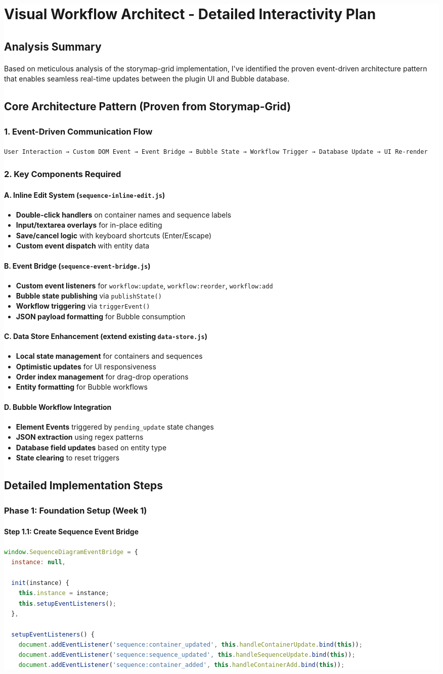 # Visual Workflow Architect - Detailed Interactivity Plan

## Analysis Summary

Based on meticulous analysis of the storymap-grid implementation, I've identified the proven event-driven architecture pattern that enables seamless real-time updates between the plugin UI and Bubble database.

## Core Architecture Pattern (Proven from Storymap-Grid)

### 1. Event-Driven Communication Flow
```
User Interaction → Custom DOM Event → Event Bridge → Bubble State → Workflow Trigger → Database Update → UI Re-render
```

### 2. Key Components Required

#### A. **Inline Edit System** (`sequence-inline-edit.js`)
- **Double-click handlers** on container names and sequence labels
- **Input/textarea overlays** for in-place editing
- **Save/cancel logic** with keyboard shortcuts (Enter/Escape)
- **Custom event dispatch** with entity data

#### B. **Event Bridge** (`sequence-event-bridge.js`) 
- **Custom event listeners** for `workflow:update`, `workflow:reorder`, `workflow:add`
- **Bubble state publishing** via `publishState()`
- **Workflow triggering** via `triggerEvent()`
- **JSON payload formatting** for Bubble consumption

#### C. **Data Store Enhancement** (extend existing `data-store.js`)
- **Local state management** for containers and sequences
- **Optimistic updates** for UI responsiveness
- **Order index management** for drag-drop operations
- **Entity formatting** for Bubble workflows

#### D. **Bubble Workflow Integration**
- **Element Events** triggered by `pending_update` state changes
- **JSON extraction** using regex patterns
- **Database field updates** based on entity type
- **State clearing** to reset triggers

## Detailed Implementation Steps

### Phase 1: Foundation Setup (Week 1)

#### Step 1.1: Create Sequence Event Bridge
```javascript
window.SequenceDiagramEventBridge = {
  instance: null,
  
  init(instance) {
    this.instance = instance;
    this.setupEventListeners();
  },
  
  setupEventListeners() {
    document.addEventListener('sequence:container_updated', this.handleContainerUpdate.bind(this));
    document.addEventListener('sequence:sequence_updated', this.handleSequenceUpdate.bind(this));
    document.addEventListener('sequence:container_added', this.handleContainerAdd.bind(this));
```